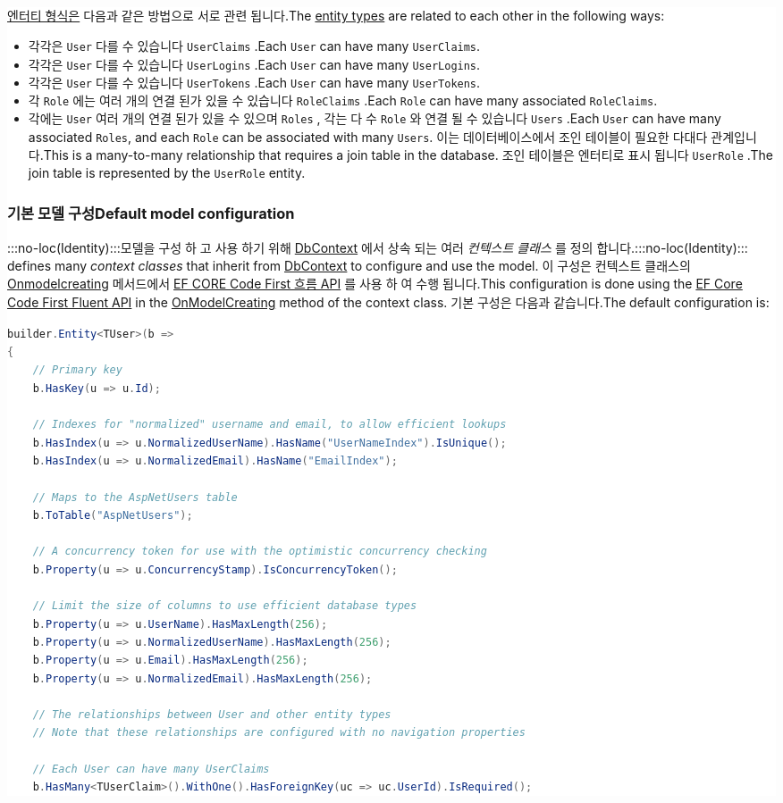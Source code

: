 <span data-ttu-id="39fd7-147">[엔터티 형식은](#entity-types) 다음과 같은 방법으로 서로 관련 됩니다.</span><span class="sxs-lookup"><span data-stu-id="39fd7-147">The [entity types](#entity-types) are related to each other in the following ways:</span></span>

* <span data-ttu-id="39fd7-148">각각은 `User` 다를 수 있습니다 `UserClaims` .</span><span class="sxs-lookup"><span data-stu-id="39fd7-148">Each `User` can have many `UserClaims`.</span></span>
* <span data-ttu-id="39fd7-149">각각은 `User` 다를 수 있습니다 `UserLogins` .</span><span class="sxs-lookup"><span data-stu-id="39fd7-149">Each `User` can have many `UserLogins`.</span></span>
* <span data-ttu-id="39fd7-150">각각은 `User` 다를 수 있습니다 `UserTokens` .</span><span class="sxs-lookup"><span data-stu-id="39fd7-150">Each `User` can have many `UserTokens`.</span></span>
* <span data-ttu-id="39fd7-151">각 `Role` 에는 여러 개의 연결 된가 있을 수 있습니다 `RoleClaims` .</span><span class="sxs-lookup"><span data-stu-id="39fd7-151">Each `Role` can have many associated `RoleClaims`.</span></span>
* <span data-ttu-id="39fd7-152">각에는 `User` 여러 개의 연결 된가 있을 수 있으며 `Roles` , 각는 다 수 `Role` 와 연결 될 수 있습니다 `Users` .</span><span class="sxs-lookup"><span data-stu-id="39fd7-152">Each `User` can have many associated `Roles`, and each `Role` can be associated with many `Users`.</span></span> <span data-ttu-id="39fd7-153">이는 데이터베이스에서 조인 테이블이 필요한 다대다 관계입니다.</span><span class="sxs-lookup"><span data-stu-id="39fd7-153">This is a many-to-many relationship that requires a join table in the database.</span></span> <span data-ttu-id="39fd7-154">조인 테이블은 엔터티로 표시 됩니다 `UserRole` .</span><span class="sxs-lookup"><span data-stu-id="39fd7-154">The join table is represented by the `UserRole` entity.</span></span>

### <a name="default-model-configuration"></a><span data-ttu-id="39fd7-155">기본 모델 구성</span><span class="sxs-lookup"><span data-stu-id="39fd7-155">Default model configuration</span></span>

<span data-ttu-id="39fd7-156">:::no-loc(Identity):::모델을 구성 하 고 사용 하기 위해 [DbContext](/dotnet/api/microsoft.entityframeworkcore.dbcontext) 에서 상속 되는 여러 *컨텍스트 클래스* 를 정의 합니다.</span><span class="sxs-lookup"><span data-stu-id="39fd7-156">:::no-loc(Identity)::: defines many *context classes* that inherit from [DbContext](/dotnet/api/microsoft.entityframeworkcore.dbcontext) to configure and use the model.</span></span> <span data-ttu-id="39fd7-157">이 구성은 컨텍스트 클래스의 [Onmodelcreating](/dotnet/api/microsoft.entityframeworkcore.dbcontext.onmodelcreating) 메서드에서 [EF CORE Code First 흐름 API](/ef/core/modeling/) 를 사용 하 여 수행 됩니다.</span><span class="sxs-lookup"><span data-stu-id="39fd7-157">This configuration is done using the [EF Core Code First Fluent API](/ef/core/modeling/) in the [OnModelCreating](/dotnet/api/microsoft.entityframeworkcore.dbcontext.onmodelcreating) method of the context class.</span></span> <span data-ttu-id="39fd7-158">기본 구성은 다음과 같습니다.</span><span class="sxs-lookup"><span data-stu-id="39fd7-158">The default configuration is:</span></span>

```csharp
builder.Entity<TUser>(b =>
{
    // Primary key
    b.HasKey(u => u.Id);

    // Indexes for "normalized" username and email, to allow efficient lookups
    b.HasIndex(u => u.NormalizedUserName).HasName("UserNameIndex").IsUnique();
    b.HasIndex(u => u.NormalizedEmail).HasName("EmailIndex");

    // Maps to the AspNetUsers table
    b.ToTable("AspNetUsers");

    // A concurrency token for use with the optimistic concurrency checking
    b.Property(u => u.ConcurrencyStamp).IsConcurrencyToken();

    // Limit the size of columns to use efficient database types
    b.Property(u => u.UserName).HasMaxLength(256);
    b.Property(u => u.NormalizedUserName).HasMaxLength(256);
    b.Property(u => u.Email).HasMaxLength(256);
    b.Property(u => u.NormalizedEmail).HasMaxLength(256);

    // The relationships between User and other entity types
    // Note that these relationships are configured with no navigation properties

    // Each User can have many UserClaims
    b.HasMany<TUserClaim>().WithOne().HasForeignKey(uc => uc.UserId).IsRequired();
```